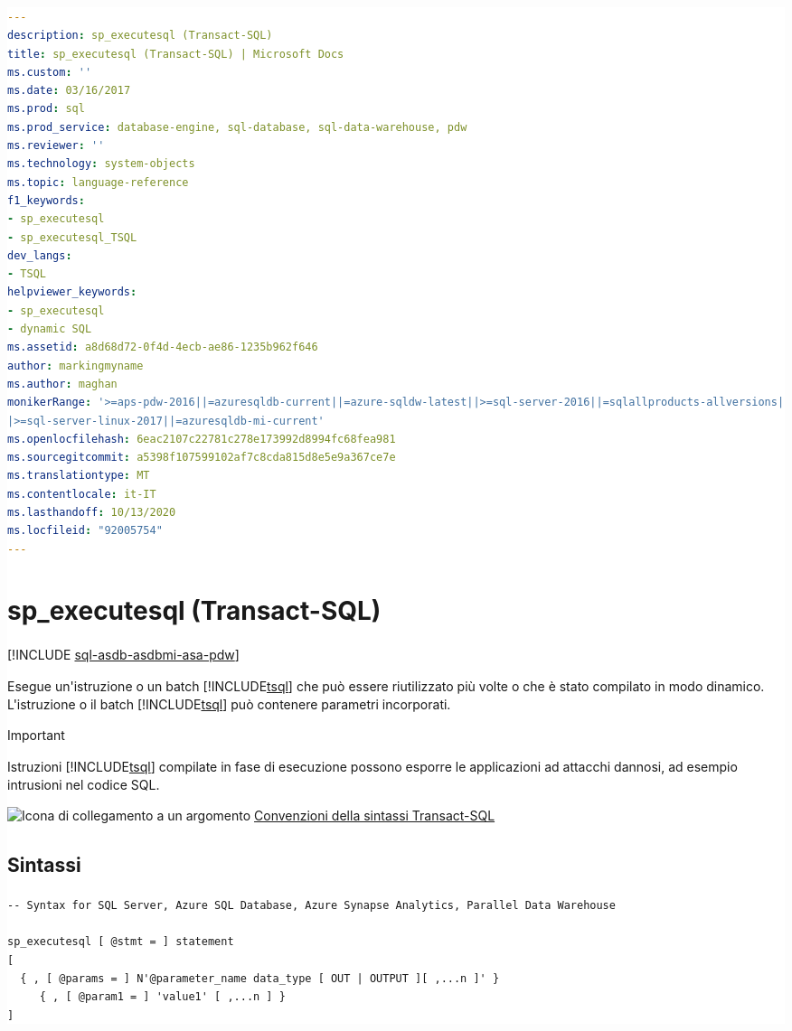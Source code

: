 ```yaml
---
description: sp_executesql (Transact-SQL)
title: sp_executesql (Transact-SQL) | Microsoft Docs
ms.custom: ''
ms.date: 03/16/2017
ms.prod: sql
ms.prod_service: database-engine, sql-database, sql-data-warehouse, pdw
ms.reviewer: ''
ms.technology: system-objects
ms.topic: language-reference
f1_keywords:
- sp_executesql
- sp_executesql_TSQL
dev_langs:
- TSQL
helpviewer_keywords:
- sp_executesql
- dynamic SQL
ms.assetid: a8d68d72-0f4d-4ecb-ae86-1235b962f646
author: markingmyname
ms.author: maghan
monikerRange: '>=aps-pdw-2016||=azuresqldb-current||=azure-sqldw-latest||>=sql-server-2016||=sqlallproducts-allversions||>=sql-server-linux-2017||=azuresqldb-mi-current'
ms.openlocfilehash: 6eac2107c22781c278e173992d8994fc68fea981
ms.sourcegitcommit: a5398f107599102af7c8cda815d8e5e9a367ce7e
ms.translationtype: MT
ms.contentlocale: it-IT
ms.lasthandoff: 10/13/2020
ms.locfileid: "92005754"
---
```

# <a name="sp_executesql-transact-sql"></a>sp_executesql (Transact-SQL)
[!INCLUDE [sql-asdb-asdbmi-asa-pdw](../../includes/applies-to-version/sql-asdb-asdbmi-asa-pdw.md)]

  Esegue un'istruzione o un batch [!INCLUDE[tsql](../../includes/tsql-md.md)] che può essere riutilizzato più volte o che è stato compilato in modo dinamico. L'istruzione o il batch [!INCLUDE[tsql](../../includes/tsql-md.md)] può contenere parametri incorporati.  
  
> [!IMPORTANT]  
>  Istruzioni [!INCLUDE[tsql](../../includes/tsql-md.md)] compilate in fase di esecuzione possono esporre le applicazioni ad attacchi dannosi, ad esempio intrusioni nel codice SQL.  
  
 ![Icona di collegamento a un argomento](../../database-engine/configure-windows/media/topic-link.gif "Icona di collegamento a un argomento") [Convenzioni della sintassi Transact-SQL](../../t-sql/language-elements/transact-sql-syntax-conventions-transact-sql.md)  
  
## <a name="syntax"></a>Sintassi  
  
```syntaxsql  
-- Syntax for SQL Server, Azure SQL Database, Azure Synapse Analytics, Parallel Data Warehouse  
  
sp_executesql [ @stmt = ] statement  
[   
  { , [ @params = ] N'@parameter_name data_type [ OUT | OUTPUT ][ ,...n ]' }   
     { , [ @param1 = ] 'value1' [ ,...n ] }  
]  
```  
  